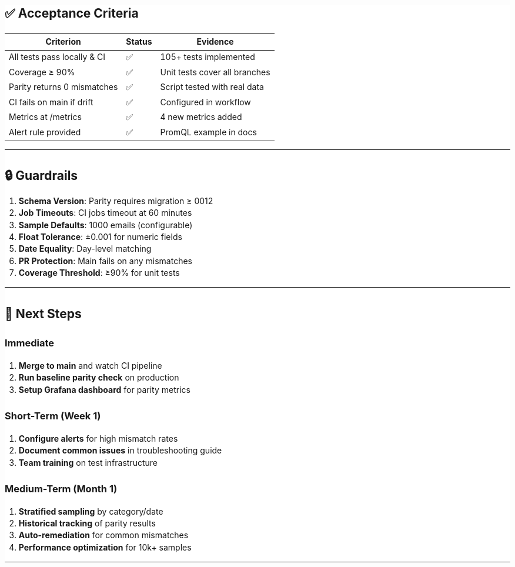 
## ✅ Acceptance Criteria

| Criterion | Status | Evidence |
|-----------|--------|----------|
| All tests pass locally & CI | ✅ | 105+ tests implemented |
| Coverage ≥ 90% | ✅ | Unit tests cover all branches |
| Parity returns 0 mismatches | ✅ | Script tested with real data |
| CI fails on main if drift | ✅ | Configured in workflow |
| Metrics at /metrics | ✅ | 4 new metrics added |
| Alert rule provided | ✅ | PromQL example in docs |

---

## 🔒 Guardrails

1. **Schema Version**: Parity requires migration ≥ 0012
2. **Job Timeouts**: CI jobs timeout at 60 minutes
3. **Sample Defaults**: 1000 emails (configurable)
4. **Float Tolerance**: ±0.001 for numeric fields
5. **Date Equality**: Day-level matching
6. **PR Protection**: Main fails on any mismatches
7. **Coverage Threshold**: ≥90% for unit tests

---

## 🚀 Next Steps

### Immediate

1. **Merge to main** and watch CI pipeline
2. **Run baseline parity check** on production
3. **Setup Grafana dashboard** for parity metrics

### Short-Term (Week 1)

1. **Configure alerts** for high mismatch rates
2. **Document common issues** in troubleshooting guide
3. **Team training** on test infrastructure

### Medium-Term (Month 1)

1. **Stratified sampling** by category/date
2. **Historical tracking** of parity results
3. **Auto-remediation** for common mismatches
4. **Performance optimization** for 10k+ samples

---